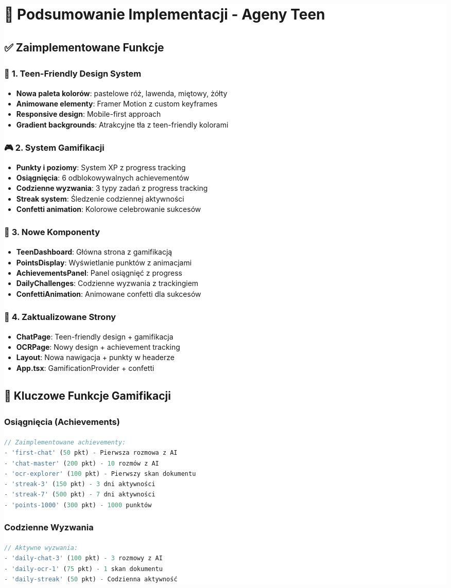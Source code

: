 # 🎉 **Podsumowanie Implementacji - Ageny Teen**

## ✅ **Zaimplementowane Funkcje**

### 🎨 **1. Teen-Friendly Design System**
- **Nowa paleta kolorów**: pastelowe róż, lawenda, miętowy, żółty
- **Animowane elementy**: Framer Motion z custom keyframes
- **Responsive design**: Mobile-first approach
- **Gradient backgrounds**: Atrakcyjne tła z teen-friendly kolorami

### 🎮 **2. System Gamifikacji**
- **Punkty i poziomy**: System XP z progress tracking
- **Osiągnięcia**: 6 odblokowywalnych achievementów
- **Codzienne wyzwania**: 3 typy zadań z progress tracking
- **Streak system**: Śledzenie codziennej aktywności
- **Confetti animation**: Kolorowe celebrowanie sukcesów

### 📱 **3. Nowe Komponenty**
- **TeenDashboard**: Główna strona z gamifikacją
- **PointsDisplay**: Wyświetlanie punktów z animacjami
- **AchievementsPanel**: Panel osiągnięć z progress
- **DailyChallenges**: Codzienne wyzwania z trackingiem
- **ConfettiAnimation**: Animowane confetti dla sukcesów

### 🔧 **4. Zaktualizowane Strony**
- **ChatPage**: Teen-friendly design + gamifikacja
- **OCRPage**: Nowy design + achievement tracking
- **Layout**: Nowa nawigacja + punkty w headerze
- **App.tsx**: GamificationProvider + confetti

## 🎯 **Kluczowe Funkcje Gamifikacji**

### Osiągnięcia (Achievements)
```typescript
// Zaimplementowane achievementy:
- 'first-chat' (50 pkt) - Pierwsza rozmowa z AI
- 'chat-master' (200 pkt) - 10 rozmów z AI
- 'ocr-explorer' (100 pkt) - Pierwszy skan dokumentu
- 'streak-3' (150 pkt) - 3 dni aktywności
- 'streak-7' (500 pkt) - 7 dni aktywności
- 'points-1000' (300 pkt) - 1000 punktów
```

### Codzienne Wyzwania
```typescript
// Aktywne wyzwania:
- 'daily-chat-3' (100 pkt) - 3 rozmowy z AI
- 'daily-ocr-1' (75 pkt) - 1 skan dokumentu
- 'daily-streak' (50 pkt) - Codzienna aktywność
```
